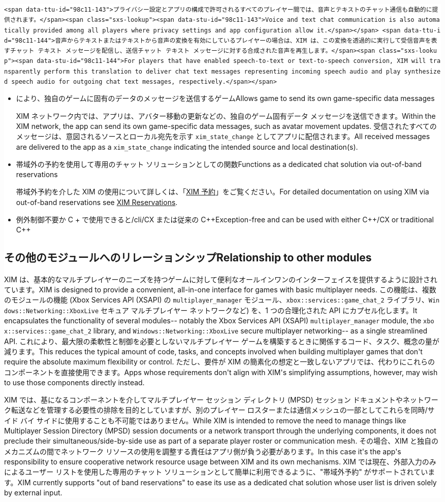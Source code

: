     <span data-ttu-id="98c11-143">プライバシー設定とアプリの構成で許可されるすべてのプレイヤー間では、音声とテキストのチャット通信も自動的に提供されます。</span><span class="sxs-lookup"><span data-stu-id="98c11-143">Voice and text chat communication is also automatically provided among all players where privacy settings and app configuration allow it.</span></span> <span data-ttu-id="98c11-144">音声からテキストまたはテキストから音声の変換を有効にしているプレイヤーの場合は、XIM は、この変換を透過的に実行して受信音声を表すチャット テキスト メッセージを配信し、送信チャット テキスト メッセージに対する合成された音声を再生します。</span><span class="sxs-lookup"><span data-stu-id="98c11-144">For players that have enabled speech-to-text or text-to-speech conversion, XIM will transparently perform this translation to deliver chat text messages representing incoming speech audio and play synthesized speech audio for outgoing chat text messages, respectively.</span></span>

- <span data-ttu-id="98c11-145">により、独自のゲームに固有のデータのメッセージを送信するゲーム</span><span class="sxs-lookup"><span data-stu-id="98c11-145">Allows game to send its own game-specific data messages</span></span>

    <span data-ttu-id="98c11-146">XIM ネットワーク内では、アプリは、アバター移動の更新などの、独自のゲーム固有データ メッセージを送信できます。</span><span class="sxs-lookup"><span data-stu-id="98c11-146">Within the XIM network, the app can send its own game-specific data messages, such as avatar movement updates.</span></span> <span data-ttu-id="98c11-147">受信されたすべてのメッセージは、意図されるソースとローカル宛先を示す `xim_state_change` としてアプリに配信されます。</span><span class="sxs-lookup"><span data-stu-id="98c11-147">All received messages are delivered to the app as a `xim_state_change` indicating the intended source and local destination(s).</span></span>

- <span data-ttu-id="98c11-148">帯域外の予約を使用して専用のチャット ソリューションとしての関数</span><span class="sxs-lookup"><span data-stu-id="98c11-148">Functions as a dedicated chat solution via out-of-band reservations</span></span>

    <span data-ttu-id="98c11-149">帯域外予約を介した XIM の使用について詳しくは、「[XIM 予約](xbox-integrated-multiplayer/xim-reservations.md)」をご覧ください。</span><span class="sxs-lookup"><span data-stu-id="98c11-149">For detailed documentation on using XIM via out-of-band reservations see [XIM Reservations](xbox-integrated-multiplayer/xim-reservations.md).</span></span>

- <span data-ttu-id="98c11-150">例外制御不要か C + で使用できると/cli/CX または従来の C++</span><span class="sxs-lookup"><span data-stu-id="98c11-150">Exception-free and can be used with either C++/CX or traditional C++</span></span>

## <a name="relationship-to-other-modules"></a><span data-ttu-id="98c11-151">その他のモジュールへのリレーションシップ</span><span class="sxs-lookup"><span data-stu-id="98c11-151">Relationship to other modules</span></span>

<span data-ttu-id="98c11-152">XIM は、基本的なマルチプレイヤーのニーズを持つゲームに対して便利なオールインワンのインターフェイスを提供するように設計されています。</span><span class="sxs-lookup"><span data-stu-id="98c11-152">XIM is designed to provide a convenient, all-in-one interface for games with basic multiplayer needs.</span></span> <span data-ttu-id="98c11-153">この機能は、複数のモジュールの機能 (Xbox Services API (XSAPI) の `multiplayer_manager` モジュール、`xbox::services::game_chat_2` ライブラリ、`Windows::Networking::XboxLive` セキュア マルチプレイヤー ネットワークなど) を、1 つの合理化された API にカプセル化します。</span><span class="sxs-lookup"><span data-stu-id="98c11-153">It encapsulates the functionality of several modules-- notably the Xbox Services API (XSAPI) `multiplayer_manager` module, the `xbox::services::game_chat_2` library, and `Windows::Networking::XboxLive` secure multiplayer networking-- as a single streamlined API.</span></span> <span data-ttu-id="98c11-154">これにより、最大限の柔軟性と制御を必要としないマルチプレイヤー ゲームを構築するときに関係するコード、タスク、概念の量が減ります。</span><span class="sxs-lookup"><span data-stu-id="98c11-154">This reduces the typical amount of code, tasks, and concepts involved when building multiplayer games that don't require the absolute maximum flexibility or control.</span></span> <span data-ttu-id="98c11-155">ただし、要件が XIM の簡素化の想定と一致しないアプリでは、代わりにこれらのコンポーネントを直接使用できます。</span><span class="sxs-lookup"><span data-stu-id="98c11-155">Apps whose requirements don't align with XIM's simplifying assumptions, however, may wish to use those components directly instead.</span></span>

<span data-ttu-id="98c11-156">XIM では、基になるコンポーネントを介してマルチプレイヤー セッション ディレクトリ (MPSD) セッション ドキュメントやネットワーク転送などを管理する必要性の排除を目的としていますが、別のプレイヤー ロスターまたは通信メッシュの一部としてこれらを同時/サイド バイ サイドに使用することも不可能ではありません。</span><span class="sxs-lookup"><span data-stu-id="98c11-156">While XIM is intended to remove the need to manage things like Multiplayer Session Directory (MPSD) session documents or a network transport through the underlying components, it does not preclude their simultaneous/side-by-side use as part of a separate player roster or communication mesh.</span></span> <span data-ttu-id="98c11-157">その場合、XIM と独自のメカニズムの間でネットワーク リソースの使用を調整する責任はアプリ側が負う必要があります。</span><span class="sxs-lookup"><span data-stu-id="98c11-157">In this case it's the app's responsibility to ensure cooperative network resource usage between XIM and its own mechanisms.</span></span> <span data-ttu-id="98c11-158">XIM では現在、外部入力のみによるユーザー リストを使用した専用のチャット ソリューションとして簡単に利用できるように、"帯域外予約" がサポートされています。</span><span class="sxs-lookup"><span data-stu-id="98c11-158">XIM currently supports "out of band reservations" to ease its use as a dedicated chat solution whose user list is driven solely by external input.</span></span>
